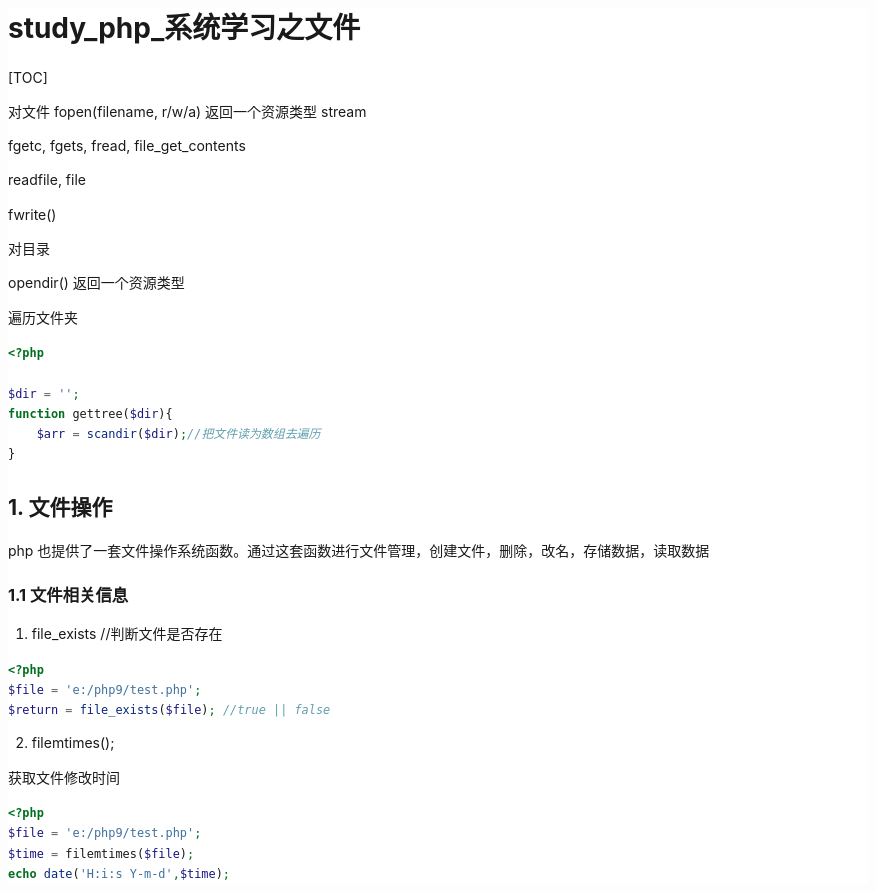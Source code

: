 # study_php_系统学习之文件

[TOC]

对文件
fopen(filename, r/w/a)	返回一个资源类型 stream

fgetc,  fgets,  fread,  file_get_contents

readfile, file

fwrite()

对目录

opendir()	返回一个资源类型

遍历文件夹

```php
<?php
    
$dir = '';
function gettree($dir){
    $arr = scandir($dir);//把文件读为数组去遍历
}
```



## 1. 文件操作

php 也提供了一套文件操作系统函数。通过这套函数进行文件管理，创建文件，删除，改名，存储数据，读取数据



### 1.1 文件相关信息

1. file_exists //判断文件是否存在



```php
<?php
$file = 'e:/php9/test.php';
$return = file_exists($file); //true || false
```



2. filemtimes();

获取文件修改时间

```php
<?php
$file = 'e:/php9/test.php';
$time = filemtimes($file); 
echo date('H:i:s Y-m-d',$time);
```
